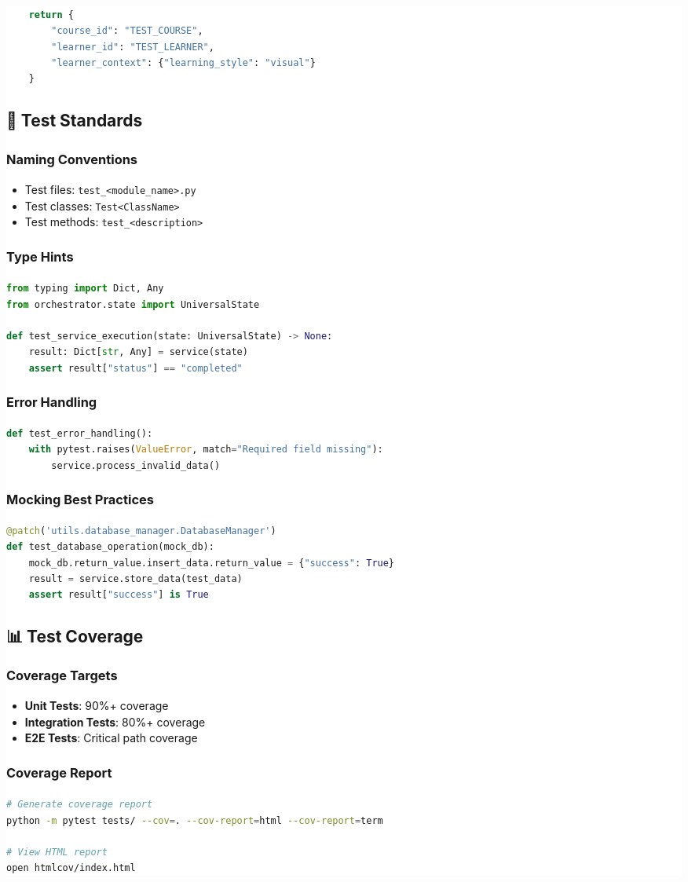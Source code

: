 ```python
    return {
        "course_id": "TEST_COURSE",
        "learner_id": "TEST_LEARNER",
        "learner_context": {"learning_style": "visual"}
    }
```

## 🔧 **Test Standards**

### **Naming Conventions**
- Test files: `test_<module_name>.py`
- Test classes: `Test<ClassName>`
- Test methods: `test_<description>`

### **Type Hints**
```python
from typing import Dict, Any
from orchestrator.state import UniversalState

def test_service_execution(state: UniversalState) -> None:
    result: Dict[str, Any] = service(state)
    assert result["status"] == "completed"
```

### **Error Handling**
```python
def test_error_handling():
    with pytest.raises(ValueError, match="Required field missing"):
        service.process_invalid_data()
```

### **Mocking Best Practices**
```python
@patch('utils.database_manager.DatabaseManager')
def test_database_operation(mock_db):
    mock_db.return_value.insert_data.return_value = {"success": True}
    result = service.store_data(test_data)
    assert result["success"] is True
```

## 📊 **Test Coverage**

### **Coverage Targets**
- **Unit Tests**: 90%+ coverage
- **Integration Tests**: 80%+ coverage
- **E2E Tests**: Critical path coverage

### **Coverage Report**
```bash
# Generate coverage report
python -m pytest tests/ --cov=. --cov-report=html --cov-report=term

# View HTML report
open htmlcov/index.html
```
